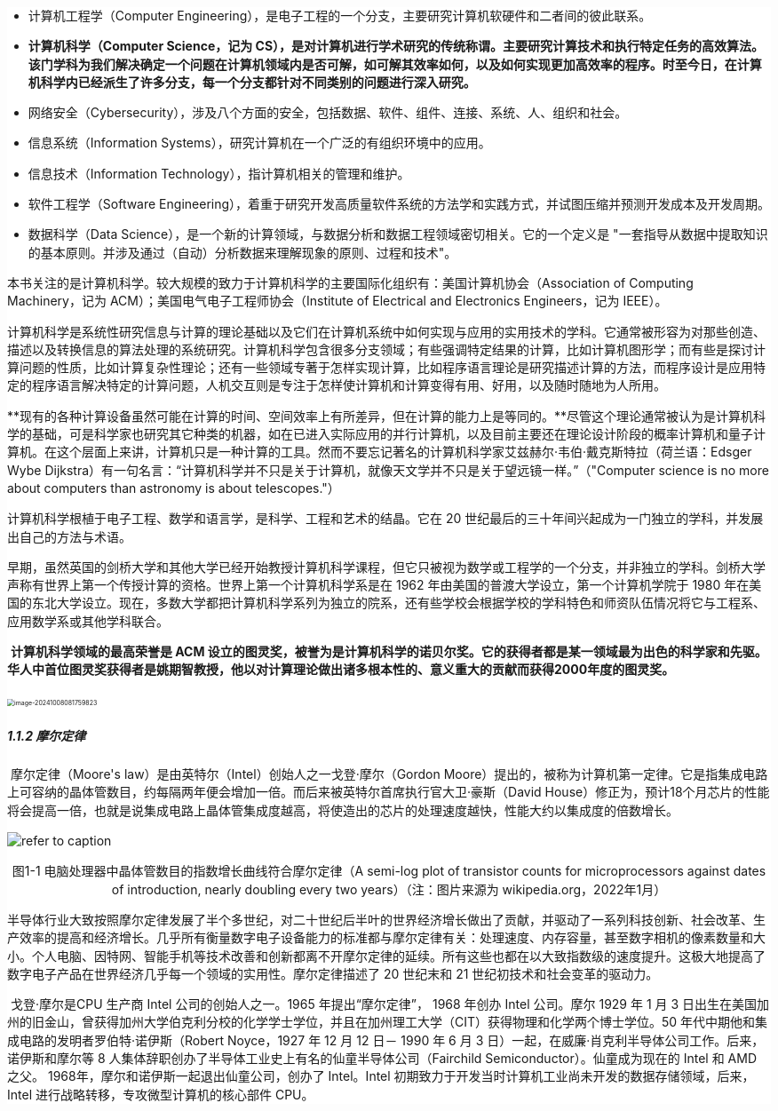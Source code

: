 - 计算机工程学（Computer Engineering），是电子工程的一个分支，主要研究计算机软硬件和二者间的彼此联系。
- **计算机科学（Computer Science，记为 CS），是对计算机进行学术研究的传统称谓。主要研究计算技术和执行特定任务的高效算法。该门学科为我们解决确定一个问题在计算机领域内是否可解，如可解其效率如何，以及如何实现更加高效率的程序。时至今日，在计算机科学内已经派生了许多分支，每一个分支都针对不同类别的问题进行深入研究。**

- 网络安全（Cybersecurity），涉及八个方面的安全，包括数据、软件、组件、连接、系统、人、组织和社会。
- 信息系统（Information Systems），研究计算机在一个广泛的有组织环境中的应用。
- 信息技术（Information Technology），指计算机相关的管理和维护。
- 软件工程学（Software Engineering），着重于研究开发高质量软件系统的方法学和实践方式，并试图压缩并预测开发成本及开发周期。
- 数据科学（Data Science），是一个新的计算领域，与数据分析和数据工程领域密切相关。它的一个定义是 "一套指导从数据中提取知识的基本原则。并涉及通过（自动）分析数据来理解现象的原则、过程和技术"。

​	本书关注的是计算机科学。较大规模的致力于计算机科学的主要国际化组织有：美国计算机协会（Association of Computing Machinery，记为 ACM）；美国电气电子工程师协会（Institute of Electrical and Electronics Engineers，记为 IEEE）。

​	计算机科学是系统性研究信息与计算的理论基础以及它们在计算机系统中如何实现与应用的实用技术的学科。它通常被形容为对那些创造、描述以及转换信息的算法处理的系统研究。计算机科学包含很多分支领域；有些强调特定结果的计算，比如计算机图形学；而有些是探讨计算问题的性质，比如计算复杂性理论；还有一些领域专著于怎样实现计算，比如程序语言理论是研究描述计算的方法，而程序设计是应用特定的程序语言解决特定的计算问题，人机交互则是专注于怎样使计算机和计算变得有用、好用，以及随时随地为人所用。

​	**现有的各种计算设备虽然可能在计算的时间、空间效率上有所差异，但在计算的能力上是等同的。**尽管这个理论通常被认为是计算机科学的基础，可是科学家也研究其它种类的机器，如在已进入实际应用的并行计算机，以及目前主要还在理论设计阶段的概率计算机和量子计算机。在这个层面上来讲，计算机只是一种计算的工具。然而不要忘记著名的计算机科学家艾兹赫尔·韦伯·戴克斯特拉（荷兰语：Edsger Wybe Dijkstra）有一句名言：“计算机科学并不只是关于计算机，就像天文学并不只是关于望远镜一样。”（"Computer science is no more about computers than astronomy is about telescopes."）

​	计算机科学根植于电子工程、数学和语言学，是科学、工程和艺术的结晶。它在 20 世纪最后的三十年间兴起成为一门独立的学科，并发展出自己的方法与术语。

​	早期，虽然英国的剑桥大学和其他大学已经开始教授计算机科学课程，但它只被视为数学或工程学的一个分支，并非独立的学科。剑桥大学声称有世界上第一个传授计算的资格。世界上第一个计算机科学系是在 1962 年由美国的普渡大学设立，第一个计算机学院于 1980 年在美国的东北大学设立。现在，多数大学都把计算机科学系列为独立的院系，还有些学校会根据学校的学科特色和师资队伍情况将它与工程系、应用数学系或其他学科联合。

​	**计算机科学领域的最高荣誉是 ACM 设立的图灵奖，被誉为是计算机科学的诺贝尔奖。它的获得者都是某一领域最为出色的科学家和先驱。华人中首位图灵奖获得者是姚期智教授，他以对计算理论做出诸多根本性的、意义重大的贡献而获得2000年度的图灵奖。**

<img src="https://raw.githubusercontent.com/GMyhf/img/main/img/202410080818117.png" alt="image-20241008081759823" style="zoom:50%;" />

##### 1.1.2 摩尔定律

​	摩尔定律（Moore's law）是由英特尔（Intel）创始人之一戈登·摩尔（Gordon Moore）提出的，被称为计算机第一定律。它是指集成电路上可容纳的晶体管数目，约每隔两年便会增加一倍。而后来被英特尔首席执行官大卫·豪斯（David House）修正为，预计18个月芯片的性能将会提高一倍，也就是说集成电路上晶体管集成度越高，将使造出的芯片的处理速度越快，性能大约以集成度的倍数增长。



![refer to caption](https://raw.githubusercontent.com/GMyhf/img/main/img/2880px-Moore's_Law_Transistor_Count_1970-2020.png)

<center>图1-1 电脑处理器中晶体管数目的指数增长曲线符合摩尔定律（A semi-log plot of transistor counts for microprocessors against dates of introduction, nearly doubling every two years）（注：图片来源为 wikipedia.org，2022年1月）</center>



​	半导体行业大致按照摩尔定律发展了半个多世纪，对二十世纪后半叶的世界经济增长做出了贡献，并驱动了一系列科技创新、社会改革、生产效率的提高和经济增长。几乎所有衡量数字电子设备能力的标准都与摩尔定律有关：处理速度、内存容量，甚至数字相机的像素数量和大小。个人电脑、因特网、智能手机等技术改善和创新都离不开摩尔定律的延续。所有这些也都在以大致指数级的速度提升。这极大地提高了数字电子产品在世界经济几乎每一个领域的实用性。摩尔定律描述了 20 世纪末和 21 世纪初技术和社会变革的驱动力。

​	戈登·摩尔是CPU 生产商 Intel 公司的创始人之一。1965 年提出“摩尔定律”， 1968 年创办 Intel 公司。摩尔 1929 年 1 月 3 日出生在美国加州的旧金山，曾获得加州大学伯克利分校的化学学士学位，并且在加州理工大学（CIT）获得物理和化学两个博士学位。50 年代中期他和集成电路的发明者罗伯特·诺伊斯（Robert Noyce，1927 年 12 月 12 日－ 1990 年 6 月 3 日）一起，在威廉·肖克利半导体公司工作。后来，诺伊斯和摩尔等 8 人集体辞职创办了半导体工业史上有名的仙童半导体公司（Fairchild Semiconductor）。仙童成为现在的  Intel 和 AMD 之父。 1968年，摩尔和诺伊斯一起退出仙童公司，创办了 Intel。Intel 初期致力于开发当时计算机工业尚未开发的数据存储领域，后来，Intel 进行战略转移，专攻微型计算机的核心部件 CPU。
